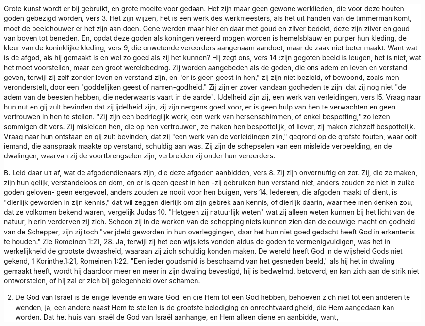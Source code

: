 Grote kunst wordt er bij gebruikt, en grote moeite voor gedaan. Het zijn maar geen gewone werklieden, die voor deze houten goden gebezigd worden, vers 3. Het zijn wijzen, het is een werk des werkmeesters, als het uit handen van de timmerman komt, moet de beeldhouwer er het zijn aan doen. Gene werden maar hier en daar met goud en zilver bedekt, deze zijn zilver en goud van boven tot beneden. En, opdat deze goden als koningen vereerd mogen worden is hemelsblauw en purper hun kleding, de kleur van de koninklijke kleding, vers 9, die onwetende vereerders aangenaam aandoet, maar de zaak niet beter maakt. Want wat is de afgod, als hij gemaakt is en wel zo goed als zij het kunnen? Hij zegt ons, vers 14 :zijn gegoten beeld is leugen, het is niet, wat het moet voorstellen, maar een groot wereldbedrog. Zij worden aangebeden als de goden, die ons adem en leven en verstand geven, terwijl zij zelf zonder leven en verstand zijn, en "er is geen geest in hen," zij zijn niet bezield, of bewoond, zoals men veronderstelt, door een "goddelijken geest of namen-godheid." Zij zijn er zover vandaan godheden te zijn, dat zij nog niet "de adem van de beesten hebben, die nederwaarts vaart in de aarde". 
IJdelheid zijn zij, een werk van verleidingen, vers l5. Vraag naar hun nut en gij zult bevinden dat zij ijdelheid zijn, zij zijn nergens goed voor, er is geen hulp van hen te verwachten en geen vertrouwen in hen te stellen. "Zij zijn een bedrieglijk werk, een werk van hersenschimmen, of enkel bespotting," zo lezen sommigen dit vers. Zij misleiden hen, die op hen vertrouwen, ze maken hen bespottelijk, of liever, zij maken zichzelf bespottelijk. Vraag naar hun ontstaan en gij zult bevinden, dat zij "een werk van de verleidingen zijn," gegrond op de grofste fouten, waar ooit iemand, die aanspraak maakte op verstand, schuldig aan was. Zij zijn de schepselen van een misleide verbeelding, en de dwalingen, waarvan zij de voortbrengselen zijn, verbreiden zij onder hun vereerders.

B. Leid daar uit af, wat de afgodendienaars zijn, die deze afgoden aanbidden, vers 8. Zij zijn onvernuftig en zot. Zij, die ze maken, zijn hun gelijk, verstandeloos en dom, en er is geen geest in hen -zij gebruiken hun verstand niet, anders zouden ze niet in zulke goden geloven- geen eergevoel, anders zouden ze nooit voor hen buigen, vers 14. Iedereen, die afgoden maakt of dient, is "dierlijk geworden in zijn kennis," dat wil zeggen dierlijk om zijn gebrek aan kennis, of dierlijk daarin, waarmee men denken zou, dat ze volkomen bekend waren, vergelijk Judas 10. "Hetgeen zij natuurlijk weten" wat zij alleen weten kunnen bij het licht van de natuur, hierin verderven zij zich. Schoon zij in de werken van de schepping niets kunnen zien dan de eeuwige macht en godheid van de Schepper, zijn zij toch "verijdeld geworden in hun overleggingen, daar het hun niet goed gedacht heeft God in erkentenis te houden." Zie Romeinen 1:21, 28. Ja, terwijl zij het een wijs iets vonden aldus de goden te vermenigvuldigen, was het in werkelijkheid de grootste dwaasheid, waaraan zij zich schuldig konden maken. De wereld heeft God in de wijsheid Gods niet gekend, 1 Korinthe.1:21, Romeinen 1:22. "Een ieder goudsmid is beschaamd van het gesneden beeld," als hij het in dwaling gemaakt heeft, wordt hij daardoor meer en meer in zijn dwaling bevestigd, hij is bedwelmd, betoverd, en kan zich aan de strik niet ontworstelen, of hij zal er zich bij gelegenheid over schamen.

2. De God van Israël is de enige levende en ware God, en die Hem tot een God hebben, behoeven zich niet tot een anderen te wenden, ja, een andere naast Hem te stellen is de grootste belediging en onrechtvaardigheid, die Hem aangedaan kan worden. Dat het huis van Israël de God van Israël aanhange, en Hem alleen diene en aanbidde, want, 